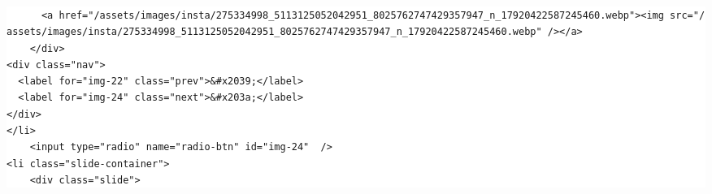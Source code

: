           <a href="/assets/images/insta/275334998_5113125052042951_8025762747429357947_n_17920422587245460.webp"><img src="/assets/images/insta/275334998_5113125052042951_8025762747429357947_n_17920422587245460.webp" /></a>
        </div>
    <div class="nav">
      <label for="img-22" class="prev">&#x2039;</label>
      <label for="img-24" class="next">&#x203a;</label>
    </div>
    </li>
        <input type="radio" name="radio-btn" id="img-24"  />
    <li class="slide-container">
        <div class="slide">